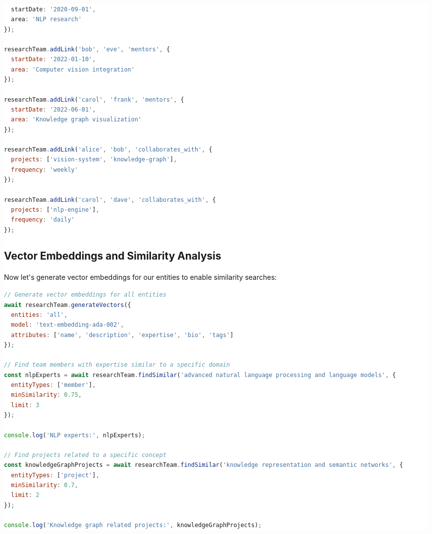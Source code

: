 ```javascript
  startDate: '2020-09-01',
  area: 'NLP research'
});

researchTeam.addLink('bob', 'eve', 'mentors', {
  startDate: '2022-01-10',
  area: 'Computer vision integration'
});

researchTeam.addLink('carol', 'frank', 'mentors', {
  startDate: '2022-06-01',
  area: 'Knowledge graph visualization'
});

researchTeam.addLink('alice', 'bob', 'collaborates_with', {
  projects: ['vision-system', 'knowledge-graph'],
  frequency: 'weekly'
});

researchTeam.addLink('carol', 'dave', 'collaborates_with', {
  projects: ['nlp-engine'],
  frequency: 'daily'
});
```

## Vector Embeddings and Similarity Analysis

Now let's generate vector embeddings for our entities to enable similarity searches:

```javascript
// Generate vector embeddings for all entities
await researchTeam.generateVectors({
  entities: 'all',
  model: 'text-embedding-ada-002',
  attributes: ['name', 'description', 'expertise', 'bio', 'tags']
});

// Find team members with expertise similar to a specific domain
const nlpExperts = await researchTeam.findSimilar('advanced natural language processing and language models', {
  entityTypes: ['member'],
  minSimilarity: 0.75,
  limit: 3
});

console.log('NLP experts:', nlpExperts);

// Find projects related to a specific concept
const knowledgeGraphProjects = await researchTeam.findSimilar('knowledge representation and semantic networks', {
  entityTypes: ['project'],
  minSimilarity: 0.7,
  limit: 2
});

console.log('Knowledge graph related projects:', knowledgeGraphProjects);
```
